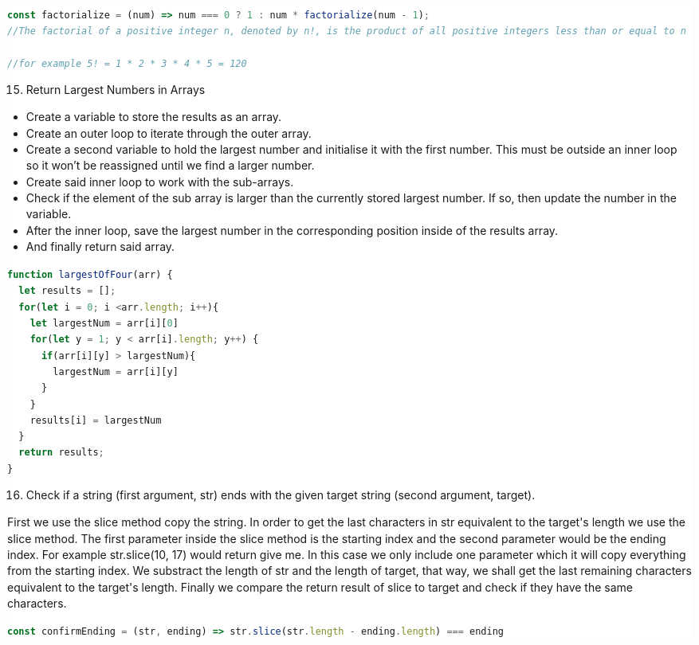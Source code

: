 ```javascript
const factorialize = (num) => num === 0 ? 1 : num * factorialize(num - 1);
//The factorial of a positive integer n, denoted by n!, is the product of all positive integers less than or equal to n

//for example 5! = 1 * 2 * 3 * 4 * 5 = 120
```

15. Return Largest Numbers in Arrays

* Create a variable to store the results as an array.
* Create an outer loop to iterate through the outer array.
* Create a second variable to hold the largest number and initialise it with the first number. This must be outside an inner loop so it won’t be reassigned until we find a larger number.
* Create said inner loop to work with the sub-arrays.
* Check if the element of the sub array is larger than the currently stored largest number. If so, then update the number in the variable.
* After the inner loop, save the largest number in the corresponding position inside of the results array.
* And finally return said array.

```javascript
function largestOfFour(arr) {
  let results = [];
  for(let i = 0; i <arr.length; i++){
    let largestNum = arr[i][0]
    for(let y = 1; y < arr[i].length; y++) {
      if(arr[i][y] > largestNum){
        largestNum = arr[i][y]
      }
    }
    results[i] = largestNum
  }
  return results;
}
```

16. Check if a string (first argument, str) ends with the given target string (second argument, target).

First we use the slice method copy the string.
In order to get the last characters in str equivalent to the target's length we use the slice method.
The first parameter inside the slice method is the starting index and the second parameter would be the ending index.
For example str.slice(10, 17) would return give me.
In this case we only include one parameter which it will copy everything from the starting index.
We substract the length of str and the length of target, that way, we shall get the last remaining characters equivalent to the target's length.
Finally we compare the return result of slice to target and check if they have the same characters.

```javascript
const confirmEnding = (str, ending) => str.slice(str.length - ending.length) === ending
```
